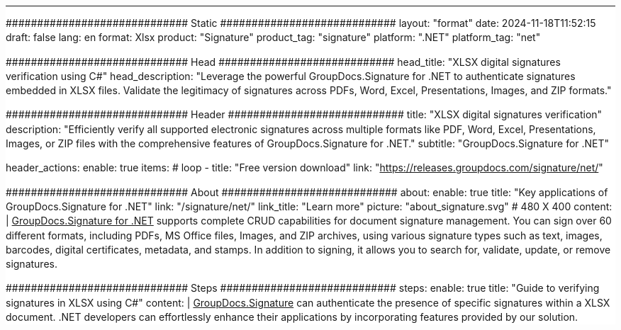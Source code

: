 



---
############################# Static ############################
layout: "format"
date:  2024-11-18T11:52:15
draft: false
lang: en
format: Xlsx
product: "Signature"
product_tag: "signature"
platform: ".NET"
platform_tag: "net"

############################# Head ############################
head_title: "XLSX digital signatures verification using C#"
head_description: "Leverage the powerful GroupDocs.Signature for .NET to authenticate signatures embedded in XLSX files. Validate the legitimacy of signatures across PDFs, Word, Excel, Presentations, Images, and ZIP formats."

############################# Header ############################
title: "XLSX digital signatures verification" 
description: "Efficiently verify all supported electronic signatures across multiple formats like PDF, Word, Excel, Presentations, Images, or ZIP files with the comprehensive features of GroupDocs.Signature for .NET."
subtitle: "GroupDocs.Signature for .NET" 

header_actions:
  enable: true
  items:
    #  loop
    - title: "Free version download"
      link: "https://releases.groupdocs.com/signature/net/"
      
############################# About ############################
about:
    enable: true
    title: "Key applications of GroupDocs.Signature for .NET"
    link: "/signature/net/"
    link_title: "Learn more"
    picture: "about_signature.svg" # 480 X 400
    content: |
       [GroupDocs.Signature for .NET](/signature/net/) supports complete CRUD capabilities for document signature management. You can sign over 60 different formats, including PDFs, MS Office files, Images, and ZIP archives, using various signature types such as text, images, barcodes, digital certificates, metadata, and stamps. In addition to signing, it allows you to search for, validate, update, or remove signatures.

############################# Steps ############################
steps:
    enable: true
    title: "Guide to verifying signatures in XLSX using C#"
    content: |
      [GroupDocs.Signature](/signature/net/) can authenticate the presence of specific signatures within a XLSX document. .NET developers can effortlessly enhance their applications by incorporating features provided by our solution.
      